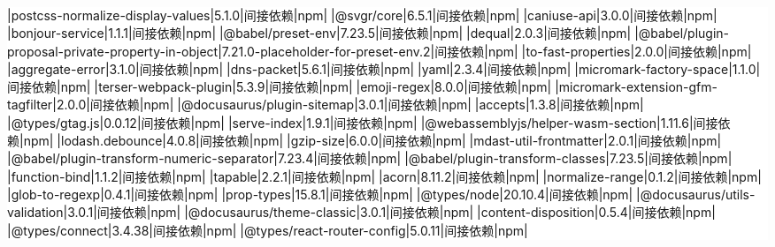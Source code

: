 |postcss-normalize-display-values|5.1.0|间接依赖|npm|
|@svgr/core|6.5.1|间接依赖|npm|
|caniuse-api|3.0.0|间接依赖|npm|
|bonjour-service|1.1.1|间接依赖|npm|
|@babel/preset-env|7.23.5|间接依赖|npm|
|dequal|2.0.3|间接依赖|npm|
|@babel/plugin-proposal-private-property-in-object|7.21.0-placeholder-for-preset-env.2|间接依赖|npm|
|to-fast-properties|2.0.0|间接依赖|npm|
|aggregate-error|3.1.0|间接依赖|npm|
|dns-packet|5.6.1|间接依赖|npm|
|yaml|2.3.4|间接依赖|npm|
|micromark-factory-space|1.1.0|间接依赖|npm|
|terser-webpack-plugin|5.3.9|间接依赖|npm|
|emoji-regex|8.0.0|间接依赖|npm|
|micromark-extension-gfm-tagfilter|2.0.0|间接依赖|npm|
|@docusaurus/plugin-sitemap|3.0.1|间接依赖|npm|
|accepts|1.3.8|间接依赖|npm|
|@types/gtag.js|0.0.12|间接依赖|npm|
|serve-index|1.9.1|间接依赖|npm|
|@webassemblyjs/helper-wasm-section|1.11.6|间接依赖|npm|
|lodash.debounce|4.0.8|间接依赖|npm|
|gzip-size|6.0.0|间接依赖|npm|
|mdast-util-frontmatter|2.0.1|间接依赖|npm|
|@babel/plugin-transform-numeric-separator|7.23.4|间接依赖|npm|
|@babel/plugin-transform-classes|7.23.5|间接依赖|npm|
|function-bind|1.1.2|间接依赖|npm|
|tapable|2.2.1|间接依赖|npm|
|acorn|8.11.2|间接依赖|npm|
|normalize-range|0.1.2|间接依赖|npm|
|glob-to-regexp|0.4.1|间接依赖|npm|
|prop-types|15.8.1|间接依赖|npm|
|@types/node|20.10.4|间接依赖|npm|
|@docusaurus/utils-validation|3.0.1|间接依赖|npm|
|@docusaurus/theme-classic|3.0.1|间接依赖|npm|
|content-disposition|0.5.4|间接依赖|npm|
|@types/connect|3.4.38|间接依赖|npm|
|@types/react-router-config|5.0.11|间接依赖|npm|